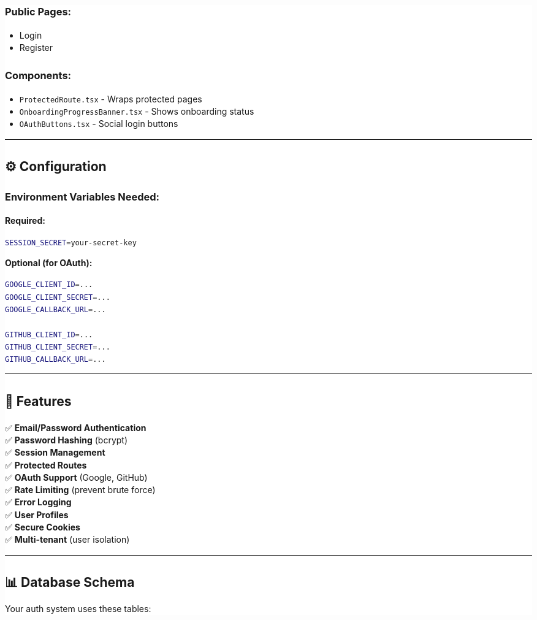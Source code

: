 ### Public Pages:
- Login
- Register

### Components:
- `ProtectedRoute.tsx` - Wraps protected pages
- `OnboardingProgressBanner.tsx` - Shows onboarding status
- `OAuthButtons.tsx` - Social login buttons

---

## ⚙️ Configuration

### Environment Variables Needed:

**Required:**
```bash
SESSION_SECRET=your-secret-key
```

**Optional (for OAuth):**
```bash
GOOGLE_CLIENT_ID=...
GOOGLE_CLIENT_SECRET=...
GOOGLE_CALLBACK_URL=...

GITHUB_CLIENT_ID=...
GITHUB_CLIENT_SECRET=...
GITHUB_CALLBACK_URL=...
```

---

## 🎯 Features

✅ **Email/Password Authentication**  
✅ **Password Hashing** (bcrypt)  
✅ **Session Management**  
✅ **Protected Routes**  
✅ **OAuth Support** (Google, GitHub)  
✅ **Rate Limiting** (prevent brute force)  
✅ **Error Logging**  
✅ **User Profiles**  
✅ **Secure Cookies**  
✅ **Multi-tenant** (user isolation)  

---

## 📊 Database Schema

Your auth system uses these tables:
